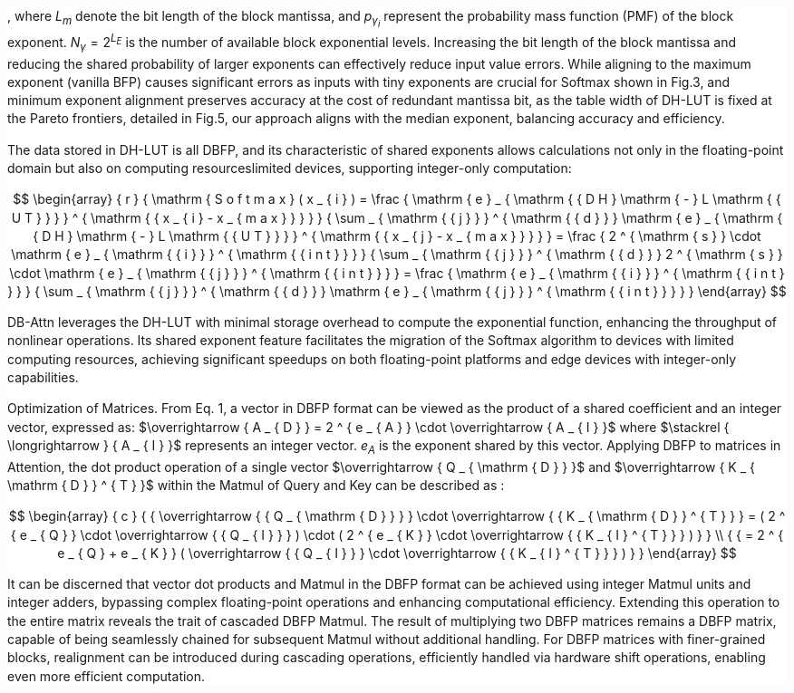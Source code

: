 , where $L _ { m }$ denote the bit length of the block mantissa, and $p _ { \gamma _ { i } }$ represent the probability mass function (PMF) of the block exponent. $N _ { \gamma } = 2 ^ { L _ { E } }$ is the number of available block exponential levels. Increasing the bit length of the block mantissa and reducing the shared probability of larger exponents can effectively reduce input value errors. While aligning to the maximum exponent (vanilla BFP) causes significant errors as inputs with tiny exponents are crucial for Softmax shown in Fig.3, and minimum exponent alignment preserves accuracy at the cost of redundant mantissa bit, as the table width of DH-LUT is fixed at the Pareto frontiers, detailed in Fig.5, our approach aligns with the median exponent, balancing accuracy and efficiency.

The data stored in DH-LUT is all DBFP, and its characteristic of shared exponents allows calculations not only in the floating-point domain but also on computing resourceslimited devices, supporting integer-only computation:

$$
\begin{array} { r } { \mathrm { S o f t m a x } ( x _ { i } ) = \frac { \mathrm { e } _ { \mathrm { { D H } \mathrm { - } L \mathrm { { U T } } } } ^ { \mathrm { { x _ { i } - x _ { m a x } } } } } { \sum _ { \mathrm { { j } } } ^ { \mathrm { { d } } } \mathrm { e } _ { \mathrm { { D H } \mathrm { - } L \mathrm { { U T } } } } ^ { \mathrm { { x _ { j } - x _ { m a x } } } } } = \frac { 2 ^ { \mathrm { s } } \cdot \mathrm { e } _ { \mathrm { { i } } } ^ { \mathrm { { i n t } } } } { \sum _ { \mathrm { { j } } } ^ { \mathrm { { d } } } 2 ^ { \mathrm { s } } \cdot \mathrm { e } _ { \mathrm { { j } } } ^ { \mathrm { { i n t } } } } = \frac { \mathrm { e } _ { \mathrm { { i } } } ^ { \mathrm { { i n t } } } } { \sum _ { \mathrm { { j } } } ^ { \mathrm { { d } } } \mathrm { e } _ { \mathrm { { j } } } ^ { \mathrm { { i n t } } } } } \end{array}
$$

DB-Attn leverages the DH-LUT with minimal storage overhead to compute the exponential function, enhancing the throughput of nonlinear operations. Its shared exponent feature facilitates the migration of the Softmax algorithm to devices with limited computing resources, achieving significant speedups on both floating-point platforms and edge devices with integer-only capabilities.

Optimization of Matrices. From Eq. 1, a vector in DBFP format can be viewed as the product of a shared coefficient and an integer vector, expressed as: $\overrightarrow { A _ { D } } = 2 ^ { e _ { A } } \cdot \overrightarrow { A _ { I } }$ where $\stackrel { \longrightarrow } { A _ { I } }$ represents an integer vector. $e _ { A }$ is the exponent shared by this vector. Applying DBFP to matrices in Attention, the dot product operation of a single vector $\overrightarrow { Q _ { \mathrm { D } } }$ and $\overrightarrow { K _ { \mathrm { D } } ^ { T } }$ within the Matmul of Query and Key can be described as :

$$
\begin{array} { c } { { \overrightarrow { { Q _ { \mathrm { D } } } } \cdot \overrightarrow { { K _ { \mathrm { D } } ^ { T } } } = ( 2 ^ { e _ { Q } } \cdot \overrightarrow { { Q _ { I } } } ) \cdot ( 2 ^ { e _ { K } } \cdot \overrightarrow { { K _ { I } ^ { T } } } ) } } \\ { { = 2 ^ { e _ { Q } + e _ { K } } ( \overrightarrow { { Q _ { I } } } \cdot \overrightarrow { { K _ { I } ^ { T } } } ) } } \end{array}
$$

It can be discerned that vector dot products and Matmul in the DBFP format can be achieved using integer Matmul units and integer adders, bypassing complex floating-point operations and enhancing computational efficiency. Extending this operation to the entire matrix reveals the trait of cascaded DBFP Matmul. The result of multiplying two DBFP matrices remains a DBFP matrix, capable of being seamlessly chained for subsequent Matmul without additional handling. For DBFP matrices with finer-grained blocks, realignment can be introduced during cascading operations, efficiently handled via hardware shift operations, enabling even more efficient computation.

